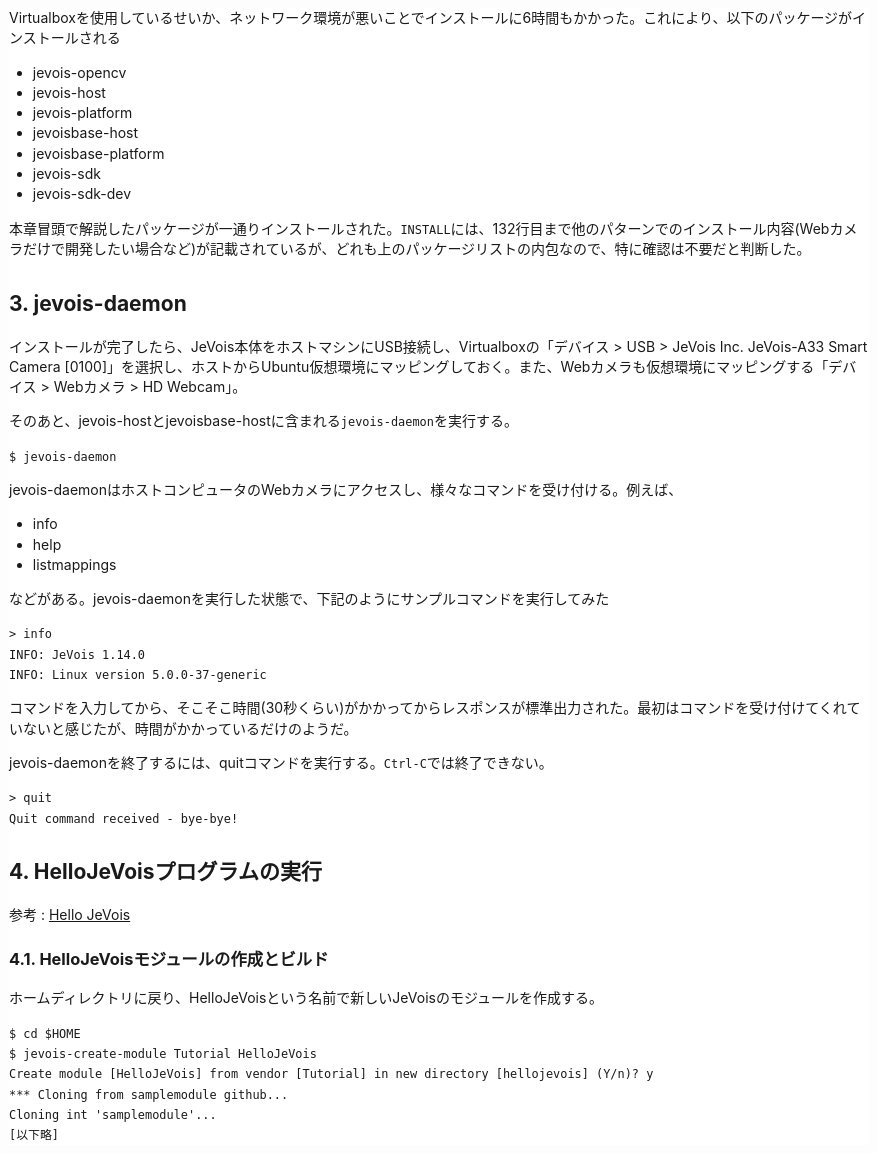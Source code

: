 Virtualboxを使用しているせいか、ネットワーク環境が悪いことでインストールに6時間もかかった。これにより、以下のパッケージがインストールされる

+ jevois-opencv
+ jevois-host
+ jevois-platform
+ jevoisbase-host
+ jevoisbase-platform
+ jevois-sdk
+ jevois-sdk-dev

本章冒頭で解説したパッケージが一通りインストールされた。`INSTALL`には、132行目まで他のパターンでのインストール内容(Webカメラだけで開発したい場合など)が記載されているが、どれも上のパッケージリストの内包なので、特に確認は不要だと判断した。

## 3. jevois-daemon

インストールが完了したら、JeVois本体をホストマシンにUSB接続し、Virtualboxの「デバイス > USB > JeVois Inc. JeVois-A33 Smart Camera [0100]」を選択し、ホストからUbuntu仮想環境にマッピングしておく。また、Webカメラも仮想環境にマッピングする「デバイス > Webカメラ > HD Webcam」。

そのあと、jevois-hostとjevoisbase-hostに含まれる`jevois-daemon`を実行する。

```shell
$ jevois-daemon
```

jevois-daemonはホストコンピュータのWebカメラにアクセスし、様々なコマンドを受け付ける。例えば、

- info
- help
- listmappings

などがある。jevois-daemonを実行した状態で、下記のようにサンプルコマンドを実行してみた

```shell
> info
INFO: JeVois 1.14.0
INFO: Linux version 5.0.0-37-generic
```

コマンドを入力してから、そこそこ時間(30秒くらい)がかかってからレスポンスが標準出力された。最初はコマンドを受け付けてくれていないと感じたが、時間がかかっているだけのようだ。

jevois-daemonを終了するには、quitコマンドを実行する。`Ctrl-C`では終了できない。

```shell
> quit
Quit command received - bye-bye!
```

## 4. HelloJeVoisプログラムの実行

参考 : [Hello JeVois](http://jevois.org/tutorials/ProgrammerHello.html)

### 4.1. HelloJeVoisモジュールの作成とビルド

ホームディレクトリに戻り、HelloJeVoisという名前で新しいJeVoisのモジュールを作成する。

```shell
$ cd $HOME
$ jevois-create-module Tutorial HelloJeVois
Create module [HelloJeVois] from vendor [Tutorial] in new directory [hellojevois] (Y/n)? y
*** Cloning from samplemodule github...
Cloning int 'samplemodule'...
[以下略]
```
